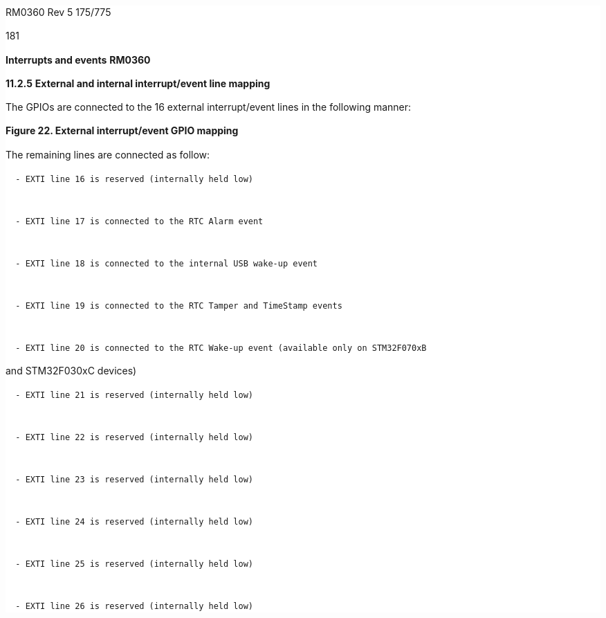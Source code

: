
RM0360 Rev 5 175/775



181


**Interrupts and events** **RM0360**


**11.2.5** **External and internal interrupt/event line mapping**


The GPIOs are connected to the 16 external interrupt/event lines in the following manner:


**Figure 22. External interrupt/event GPIO mapping**























The remaining lines are connected as follow:


      - EXTI line 16 is reserved (internally held low)


      - EXTI line 17 is connected to the RTC Alarm event


      - EXTI line 18 is connected to the internal USB wake-up event


      - EXTI line 19 is connected to the RTC Tamper and TimeStamp events


      - EXTI line 20 is connected to the RTC Wake-up event (available only on STM32F070xB
and STM32F030xC devices)


      - EXTI line 21 is reserved (internally held low)


      - EXTI line 22 is reserved (internally held low)


      - EXTI line 23 is reserved (internally held low)


      - EXTI line 24 is reserved (internally held low)


      - EXTI line 25 is reserved (internally held low)


      - EXTI line 26 is reserved (internally held low)
